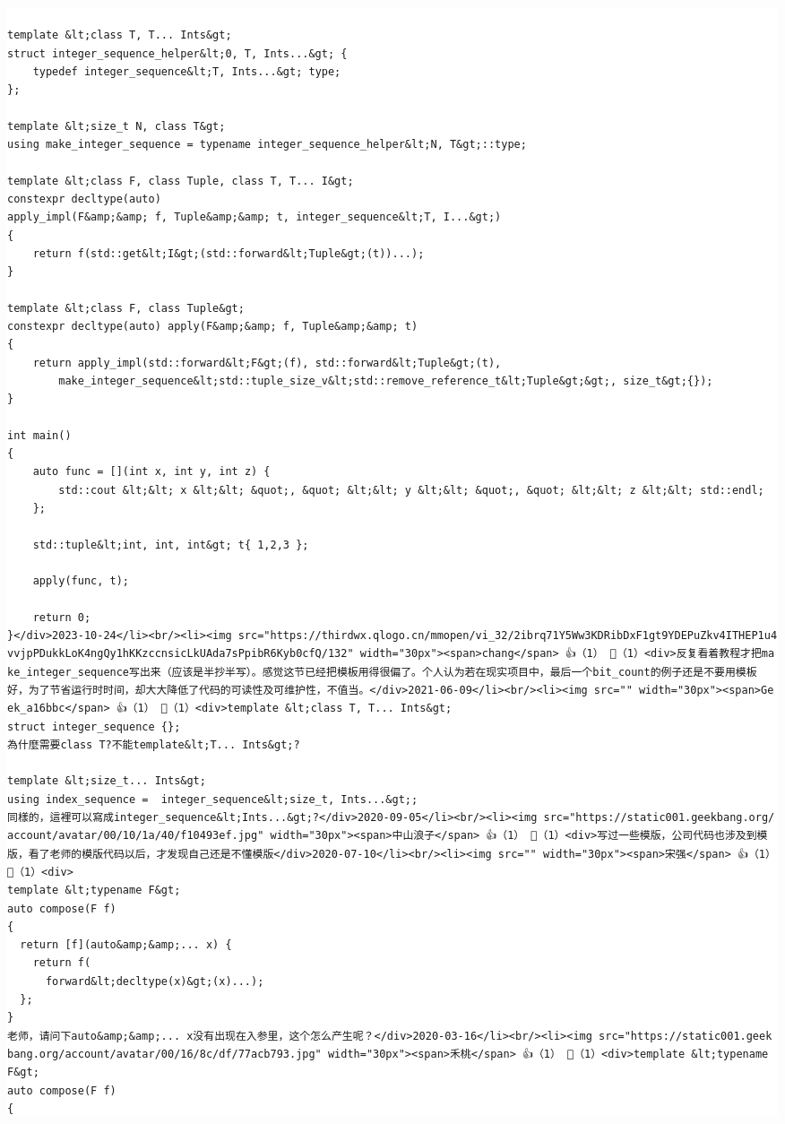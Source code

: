 ```

template &lt;class T, T... Ints&gt;
struct integer_sequence_helper&lt;0, T, Ints...&gt; {
    typedef integer_sequence&lt;T, Ints...&gt; type;
};

template &lt;size_t N, class T&gt;
using make_integer_sequence = typename integer_sequence_helper&lt;N, T&gt;::type;

template &lt;class F, class Tuple, class T, T... I&gt;
constexpr decltype(auto)
apply_impl(F&amp;&amp; f, Tuple&amp;&amp; t, integer_sequence&lt;T, I...&gt;)
{
    return f(std::get&lt;I&gt;(std::forward&lt;Tuple&gt;(t))...);
}

template &lt;class F, class Tuple&gt;
constexpr decltype(auto) apply(F&amp;&amp; f, Tuple&amp;&amp; t)
{
    return apply_impl(std::forward&lt;F&gt;(f), std::forward&lt;Tuple&gt;(t),
        make_integer_sequence&lt;std::tuple_size_v&lt;std::remove_reference_t&lt;Tuple&gt;&gt;, size_t&gt;{});
}

int main()
{
    auto func = [](int x, int y, int z) {
        std::cout &lt;&lt; x &lt;&lt; &quot;, &quot; &lt;&lt; y &lt;&lt; &quot;, &quot; &lt;&lt; z &lt;&lt; std::endl;
    };

    std::tuple&lt;int, int, int&gt; t{ 1,2,3 };

    apply(func, t);

    return 0;
}</div>2023-10-24</li><br/><li><img src="https://thirdwx.qlogo.cn/mmopen/vi_32/2ibrq71Y5Ww3KDRibDxF1gt9YDEPuZkv4ITHEP1u4vvjpPDukkLoK4ngQy1hKKzccnsicLkUAda7sPpibR6Kyb0cfQ/132" width="30px"><span>chang</span> 👍（1） 💬（1）<div>反复看着教程才把make_integer_sequence写出来（应该是半抄半写）。感觉这节已经把模板用得很偏了。个人认为若在现实项目中，最后一个bit_count的例子还是不要用模板好，为了节省运行时时间，却大大降低了代码的可读性及可维护性，不值当。</div>2021-06-09</li><br/><li><img src="" width="30px"><span>Geek_a16bbc</span> 👍（1） 💬（1）<div>template &lt;class T, T... Ints&gt;
struct integer_sequence {};
為什麼需要class T?不能template&lt;T... Ints&gt;?

template &lt;size_t... Ints&gt;
using index_sequence =  integer_sequence&lt;size_t, Ints...&gt;;
同樣的，這裡可以寫成integer_sequence&lt;Ints...&gt;?</div>2020-09-05</li><br/><li><img src="https://static001.geekbang.org/account/avatar/00/10/1a/40/f10493ef.jpg" width="30px"><span>中山浪子</span> 👍（1） 💬（1）<div>写过一些模版，公司代码也涉及到模版，看了老师的模版代码以后，才发现自己还是不懂模版</div>2020-07-10</li><br/><li><img src="" width="30px"><span>宋强</span> 👍（1） 💬（1）<div>
template &lt;typename F&gt;
auto compose(F f)
{
  return [f](auto&amp;&amp;... x) {
    return f(
      forward&lt;decltype(x)&gt;(x)...);
  };
}
老师，请问下auto&amp;&amp;... x没有出现在入参里，这个怎么产生呢？</div>2020-03-16</li><br/><li><img src="https://static001.geekbang.org/account/avatar/00/16/8c/df/77acb793.jpg" width="30px"><span>禾桃</span> 👍（1） 💬（1）<div>template &lt;typename F&gt;
auto compose(F f)
{
```